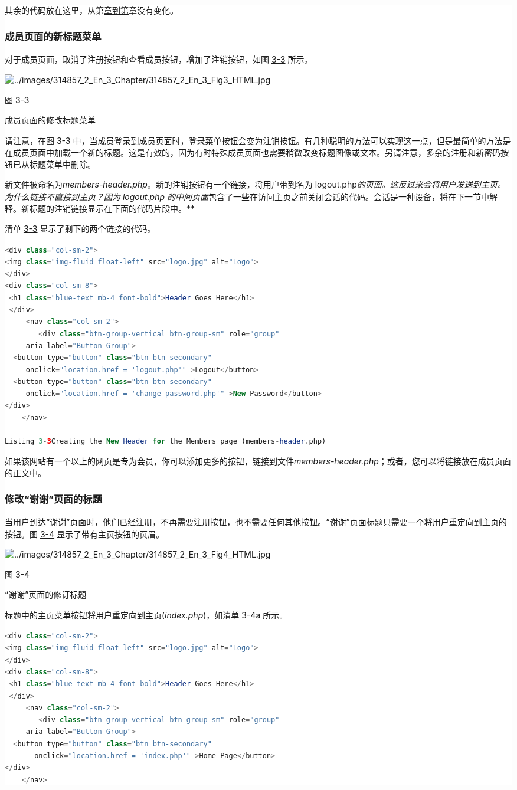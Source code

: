 其余的代码放在这里，从第[章到第](02.html)章没有变化。

### 成员页面的新标题菜单

对于成员页面，取消了注册按钮和查看成员按钮，增加了注销按钮，如图 [3-3](#Fig3) 所示。

![../images/314857_2_En_3_Chapter/314857_2_En_3_Fig3_HTML.jpg](../images/314857_2_En_3_Chapter/314857_2_En_3_Fig3_HTML.jpg)

图 3-3

成员页面的修改标题菜单

请注意，在图 [3-3](#Fig3) 中，当成员登录到成员页面时，登录菜单按钮会变为注销按钮。有几种聪明的方法可以实现这一点，但是最简单的方法是在成员页面中加载一个新的标题。这是有效的，因为有时特殊成员页面也需要稍微改变标题图像或文本。另请注意，多余的注册和新密码按钮已从标题菜单中删除。

新文件被命名为*members-header.php*。新的注销按钮有一个链接，将用户带到名为 logout.php*的页面。这反过来会将用户发送到主页。为什么链接不直接到主页？因为 logout.php 的中间页面*包含了一些在访问主页之前关闭会话的代码。会话是一种设备，将在下一节中解释。新标题的注销链接显示在下面的代码片段中。**

清单 [3-3](#PC8) 显示了剩下的两个链接的代码。

```php
<div class="col-sm-2">
<img class="img-fluid float-left" src="logo.jpg" alt="Logo">
</div>
<div class="col-sm-8">
 <h1 class="blue-text mb-4 font-bold">Header Goes Here</h1>
 </div>
     <nav class="col-sm-2">
        <div class="btn-group-vertical btn-group-sm" role="group"
     aria-label="Button Group">
  <button type="button" class="btn btn-secondary"
     onclick="location.href = 'logout.php'" >Logout</button>
  <button type="button" class="btn btn-secondary"
     onclick="location.href = 'change-password.php'" >New Password</button>
</div>
    </nav>

Listing 3-3Creating the New Header for the Members page (members-header.php)

```

如果该网站有一个以上的网页是专为会员，你可以添加更多的按钮，链接到文件*members-header.php*；或者，您可以将链接放在成员页面的正文中。

### 修改“谢谢”页面的标题

当用户到达“谢谢”页面时，他们已经注册，不再需要注册按钮，也不需要任何其他按钮。“谢谢”页面标题只需要一个将用户重定向到主页的按钮。图 [3-4](#Fig4) 显示了带有主页按钮的页眉。

![../images/314857_2_En_3_Chapter/314857_2_En_3_Fig4_HTML.jpg](../images/314857_2_En_3_Chapter/314857_2_En_3_Fig4_HTML.jpg)

图 3-4

“谢谢”页面的修订标题

标题中的主页菜单按钮将用户重定向到主页(*index.php*)，如清单 [3-4a](#PC9) 所示。

```php
<div class="col-sm-2">
<img class="img-fluid float-left" src="logo.jpg" alt="Logo">
</div>
<div class="col-sm-8">
 <h1 class="blue-text mb-4 font-bold">Header Goes Here</h1>
 </div>
     <nav class="col-sm-2">
        <div class="btn-group-vertical btn-group-sm" role="group"
     aria-label="Button Group">
  <button type="button" class="btn btn-secondary"
       onclick="location.href = 'index.php'" >Home Page</button>
</div>
    </nav>
```